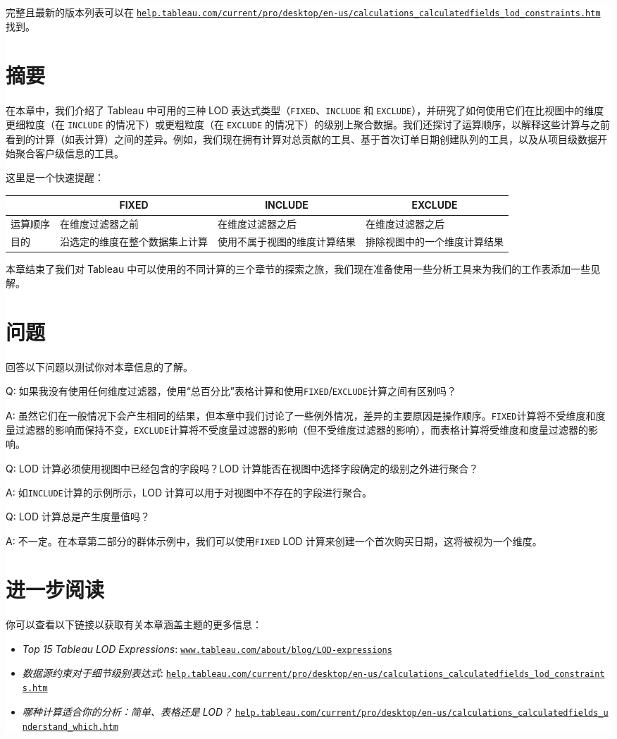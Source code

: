 完整且最新的版本列表可以在 [`help.tableau.com/current/pro/desktop/en-us/calculations_calculatedfields_lod_constraints.htm`](https://help.tableau.com/current/pro/desktop/en-us/calculations_calculatedfields_lod_constraints.htm) 找到。

# 摘要

在本章中，我们介绍了 Tableau 中可用的三种 LOD 表达式类型（`FIXED`、`INCLUDE` 和 `EXCLUDE`），并研究了如何使用它们在比视图中的维度更细粒度（在 `INCLUDE` 的情况下）或更粗粒度（在 `EXCLUDE` 的情况下）的级别上聚合数据。我们还探讨了运算顺序，以解释这些计算与之前看到的计算（如表计算）之间的差异。例如，我们现在拥有计算对总贡献的工具、基于首次订单日期创建队列的工具，以及从项目级数据开始聚合客户级信息的工具。

这里是一个快速提醒：

|  | **FIXED** | **INCLUDE** | **EXCLUDE** |
| --- | --- | --- | --- |
| 运算顺序 | 在维度过滤器之前 | 在维度过滤器之后 | 在维度过滤器之后 |
| 目的 | 沿选定的维度在整个数据集上计算 | 使用不属于视图的维度计算结果 | 排除视图中的一个维度计算结果 |

本章结束了我们对 Tableau 中可以使用的不同计算的三个章节的探索之旅，我们现在准备使用一些分析工具来为我们的工作表添加一些见解。

# 问题

回答以下问题以测试你对本章信息的了解。

Q: 如果我没有使用任何维度过滤器，使用“总百分比”表格计算和使用`FIXED`/`EXCLUDE`计算之间有区别吗？

A: 虽然它们在一般情况下会产生相同的结果，但本章中我们讨论了一些例外情况，差异的主要原因是操作顺序。`FIXED`计算将不受维度和度量过滤器的影响而保持不变，`EXCLUDE`计算将不受度量过滤器的影响（但不受维度过滤器的影响），而表格计算将受维度和度量过滤器的影响。

Q: LOD 计算必须使用视图中已经包含的字段吗？LOD 计算能否在视图中选择字段确定的级别之外进行聚合？

A: 如`INCLUDE`计算的示例所示，LOD 计算可以用于对视图中不存在的字段进行聚合。

Q: LOD 计算总是产生度量值吗？

A: 不一定。在本章第二部分的群体示例中，我们可以使用`FIXED` LOD 计算来创建一个首次购买日期，这将被视为一个维度。

# 进一步阅读

你可以查看以下链接以获取有关本章涵盖主题的更多信息：

+   *Top 15 Tableau LOD Expressions*: [`www.tableau.com/about/blog/LOD-expressions`](https://www.tableau.com/about/blog/LOD-expressions)

+   *数据源约束对于细节级别表达式*: [`help.tableau.com/current/pro/desktop/en-us/calculations_calculatedfields_lod_constraints.htm`](https://help.tableau.com/current/pro/desktop/en-us/calculations_calculatedfields_lod_constraints.htm)

+   *哪种计算适合你的分析：简单、表格还是 LOD？* [`help.tableau.com/current/pro/desktop/en-us/calculations_calculatedfields_understand_which.htm`](https://help.tableau.com/current/pro/desktop/en-us/calculations_calculatedfields_understand_which.htm)
